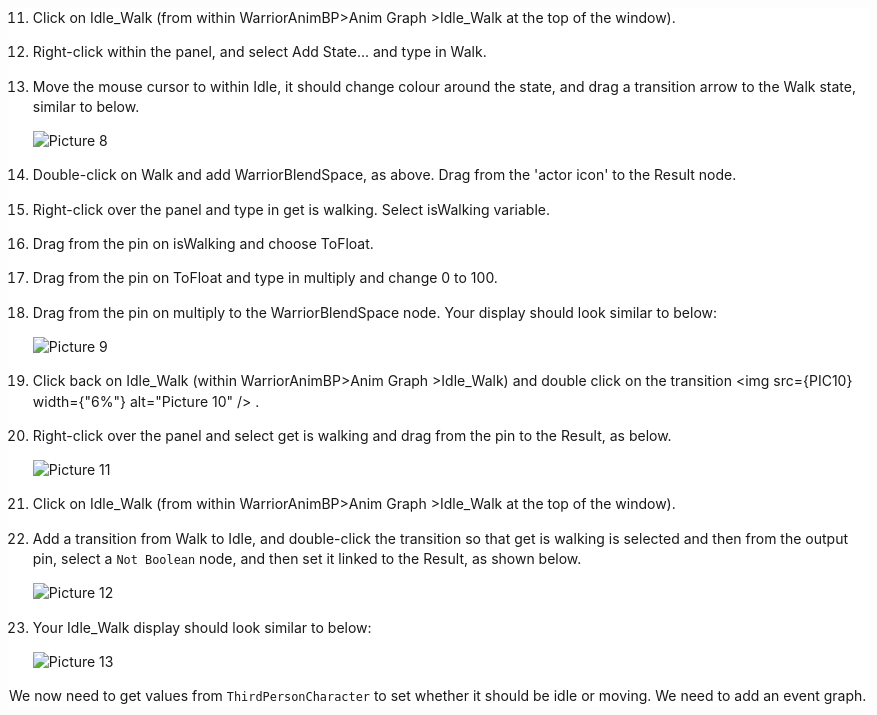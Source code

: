 11.	Click on Idle_Walk (from within WarriorAnimBP>Anim Graph >Idle_Walk at the top of the window).

12.	Right-click within the panel, and select Add State... and type in Walk.

13.	Move the mouse cursor to within Idle, it should change colour around the state, and drag a transition arrow to the Walk state, similar to below.

    <div class="image-container">
    <img src={PIC8} width={"30%"} alt="Picture 8" />
    </div>
 

 
14.	Double-click on Walk and add WarriorBlendSpace, as above. Drag from the 'actor icon' to the Result node.

15.	Right-click over the panel and type in get is walking. Select isWalking variable.

16.	Drag from the pin on isWalking and choose ToFloat.

17.	Drag from the pin on ToFloat and type in multiply and change 0 to 100.

18.	Drag from the pin on multiply to the WarriorBlendSpace node. Your display should look similar to below:

    <div class="image-container">
    <img src={PIC9} width={"90%"} alt="Picture 9" />
    </div>
 
 

19.	Click back on Idle_Walk (within WarriorAnimBP>Anim Graph >Idle_Walk) and double click on the transition <img src={PIC10} width={"6%"} alt="Picture 10" /> .

20.	Right-click over the panel and select get is walking and drag from the pin to the Result, as below.

    <div class="image-continer">
    <img src={PIC11} width={"60%"} alt="Picture 11" />
    </div>
 
 
21.	Click on Idle_Walk (from within WarriorAnimBP>Anim Graph >Idle_Walk at the top of the window).

22.	Add a transition from Walk to Idle, and double-click the transition so that get is walking is selected and then from the output pin, select a `Not Boolean` node, and then set it linked to the Result, as shown below.

    <div class="image-container">
    <img src={PIC12} width={"60%"} alt="Picture 12" />
    </div>
 
23.	Your Idle_Walk display should look similar to below:

     <div class="image-cotainer">
    <img src={PIC13} width={"60%"} alt="Picture 13" />
    </div>

We now need to get values from `ThirdPersonCharacter` to set whether it should be idle or moving.  We need to add an event graph.
